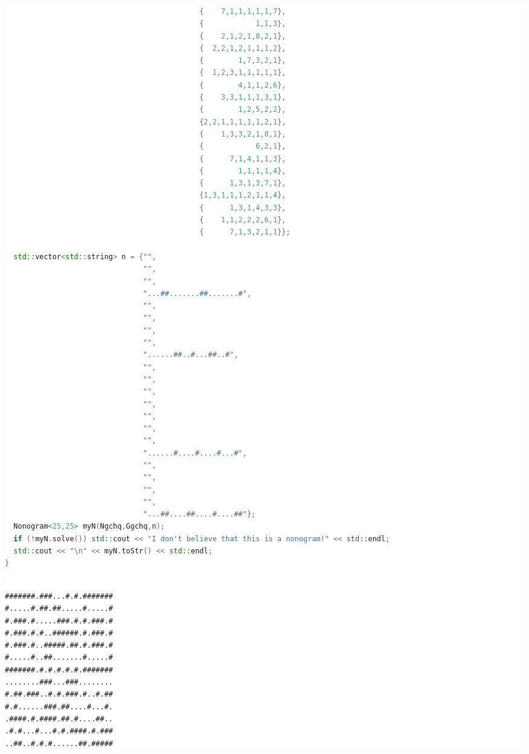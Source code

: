 ```cpp
                                             {    7,1,1,1,1,1,7},
                                             {            1,1,3},
                                             {    2,1,2,1,8,2,1},
                                             {  2,2,1,2,1,1,1,2},
                                             {        1,7,3,2,1},
                                             {  1,2,3,1,1,1,1,1},
                                             {        4,1,1,2,6},
                                             {    3,3,1,1,1,3,1},
                                             {        1,2,5,2,2},
                                             {2,2,1,1,1,1,1,2,1},
                                             {    1,3,3,2,1,8,1},
                                             {            6,2,1},
                                             {      7,1,4,1,1,3},
                                             {        1,1,1,1,4},
                                             {      1,3,1,3,7,1},
                                             {1,3,1,1,1,2,1,1,4},
                                             {      1,3,1,4,3,3},
                                             {    1,1,2,2,2,6,1},
                                             {      7,1,3,2,1,1}};

  std::vector<std::string> n = {"",
                                "",
                                "",
                                "...##.......##.......#",
                                "",
                                "",
                                "",
                                "",
                                "......##..#...##..#",
                                "",
                                "",
                                "",
                                "",
                                "",
                                "",
                                "",
                                "......#....#....#...#",
                                "",
                                "",
                                "",
                                "",
                                "...##....##....#....##"};
  Nonogram<25,25> myN(Ngchq,Ggchq,n);
  if (!myN.solve()) std::cout << "I don't believe that this is a nonogram!" << std::endl;
  std::cout << "\n" << myN.toStr() << std::endl;
}

```

```txt

#######.###...#.#.#######
#.....#.##.##.....#.....#
#.###.#.....###.#.#.###.#
#.###.#.#..######.#.###.#
#.###.#..#####.##.#.###.#
#.....#..##.......#.....#
#######.#.#.#.#.#.#######
........###...###........
#.##.###..#.#.###.#..#.##
#.#......###.##....#...#.
.####.#.####.##.#....##..
.#.#...#...#.#.####.#.###
..##..#.#.#......##.#####
```